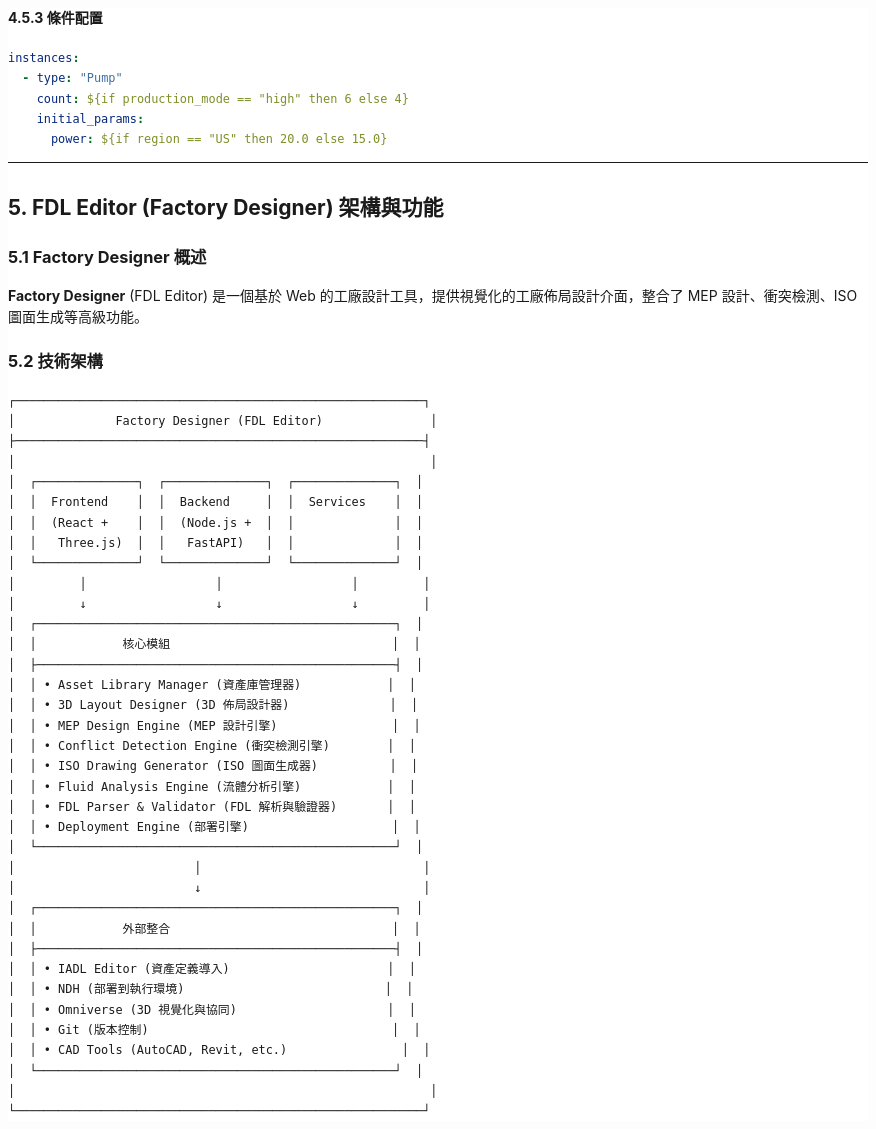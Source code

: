 #### 4.5.3 條件配置

```yaml
instances:
  - type: "Pump"
    count: ${if production_mode == "high" then 6 else 4}
    initial_params:
      power: ${if region == "US" then 20.0 else 15.0}
```

---

## 5. FDL Editor (Factory Designer) 架構與功能

### 5.1 Factory Designer 概述

**Factory Designer** (FDL Editor) 是一個基於 Web 的工廠設計工具，提供視覺化的工廠佈局設計介面，整合了 MEP 設計、衝突檢測、ISO 圖面生成等高級功能。

### 5.2 技術架構

```
┌─────────────────────────────────────────────────────────┐
│              Factory Designer (FDL Editor)               │
├─────────────────────────────────────────────────────────┤
│                                                          │
│  ┌──────────────┐  ┌──────────────┐  ┌──────────────┐  │
│  │  Frontend    │  │  Backend     │  │  Services    │  │
│  │  (React +    │  │  (Node.js +  │  │              │  │
│  │   Three.js)  │  │   FastAPI)   │  │              │  │
│  └──────────────┘  └──────────────┘  └──────────────┘  │
│         │                  │                  │         │
│         ↓                  ↓                  ↓         │
│  ┌──────────────────────────────────────────────────┐  │
│  │            核心模組                               │  │
│  ├──────────────────────────────────────────────────┤  │
│  │ • Asset Library Manager (資產庫管理器)            │  │
│  │ • 3D Layout Designer (3D 佈局設計器)              │  │
│  │ • MEP Design Engine (MEP 設計引擎)                │  │
│  │ • Conflict Detection Engine (衝突檢測引擎)        │  │
│  │ • ISO Drawing Generator (ISO 圖面生成器)          │  │
│  │ • Fluid Analysis Engine (流體分析引擎)            │  │
│  │ • FDL Parser & Validator (FDL 解析與驗證器)       │  │
│  │ • Deployment Engine (部署引擎)                    │  │
│  └──────────────────────────────────────────────────┘  │
│                         │                               │
│                         ↓                               │
│  ┌──────────────────────────────────────────────────┐  │
│  │            外部整合                               │  │
│  ├──────────────────────────────────────────────────┤  │
│  │ • IADL Editor (資產定義導入)                      │  │
│  │ • NDH (部署到執行環境)                            │  │
│  │ • Omniverse (3D 視覺化與協同)                     │  │
│  │ • Git (版本控制)                                  │  │
│  │ • CAD Tools (AutoCAD, Revit, etc.)                │  │
│  └──────────────────────────────────────────────────┘  │
│                                                          │
└─────────────────────────────────────────────────────────┘
```
